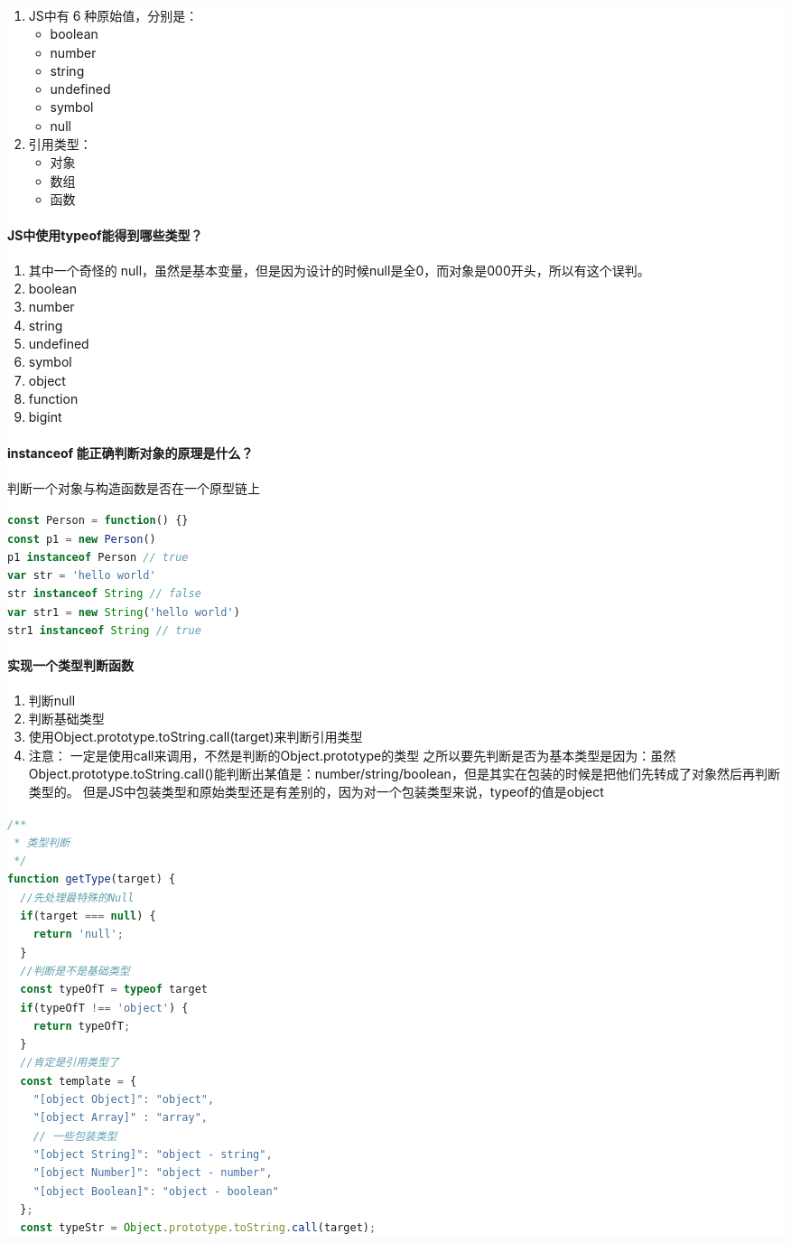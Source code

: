 1. JS中有 6 种原始值，分别是：
   - boolean
   - number
   - string
   - undefined
   - symbol
   - null
2. 引用类型：
   - 对象
   - 数组
   - 函数
#### JS中使用typeof能得到哪些类型？
1. 其中一个奇怪的 null，虽然是基本变量，但是因为设计的时候null是全0，而对象是000开头，所以有这个误判。
2. boolean
3. number
4. string
5. undefined
6. symbol
7. object
8. function
9. bigint
#### instanceof 能正确判断对象的原理是什么？
判断一个对象与构造函数是否在一个原型链上
```javascript
const Person = function() {}
const p1 = new Person()
p1 instanceof Person // true
var str = 'hello world'
str instanceof String // false
var str1 = new String('hello world')
str1 instanceof String // true
```
#### 实现一个类型判断函数
1. 判断null
2. 判断基础类型
3. 使用Object.prototype.toString.call(target)来判断引用类型
4. 注意： 一定是使用call来调用，不然是判断的Object.prototype的类型 之所以要先判断是否为基本类型是因为：虽然Object.prototype.toString.call()能判断出某值是：number/string/boolean，但是其实在包装的时候是把他们先转成了对象然后再判断类型的。 但是JS中包装类型和原始类型还是有差别的，因为对一个包装类型来说，typeof的值是object
```javascript
/**
 * 类型判断
 */
function getType(target) {
  //先处理最特殊的Null
  if(target === null) {
    return 'null';
  }
  //判断是不是基础类型
  const typeOfT = typeof target
  if(typeOfT !== 'object') {
    return typeOfT;
  }
  //肯定是引用类型了
  const template = {
    "[object Object]": "object",
    "[object Array]" : "array",
    // 一些包装类型
    "[object String]": "object - string",
    "[object Number]": "object - number",
    "[object Boolean]": "object - boolean"
  };
  const typeStr = Object.prototype.toString.call(target);
```